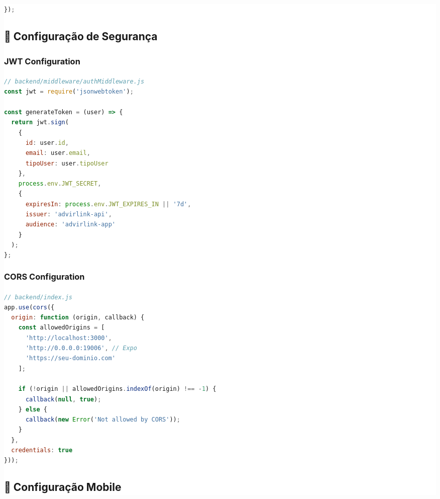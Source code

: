 ```javascript
});
```

## 🔐 Configuração de Segurança

### JWT Configuration
```javascript
// backend/middleware/authMiddleware.js
const jwt = require('jsonwebtoken');

const generateToken = (user) => {
  return jwt.sign(
    { 
      id: user.id, 
      email: user.email, 
      tipoUser: user.tipoUser 
    },
    process.env.JWT_SECRET,
    { 
      expiresIn: process.env.JWT_EXPIRES_IN || '7d',
      issuer: 'advirlink-api',
      audience: 'advirlink-app'
    }
  );
};
```

### CORS Configuration
```javascript
// backend/index.js
app.use(cors({
  origin: function (origin, callback) {
    const allowedOrigins = [
      'http://localhost:3000',
      'http://0.0.0.0:19006', // Expo
      'https://seu-dominio.com'
    ];
    
    if (!origin || allowedOrigins.indexOf(origin) !== -1) {
      callback(null, true);
    } else {
      callback(new Error('Not allowed by CORS'));
    }
  },
  credentials: true
}));
```

## 📱 Configuração Mobile
